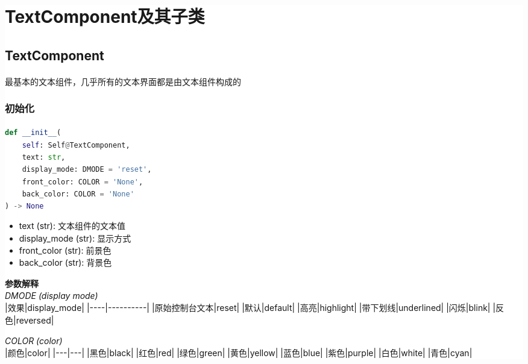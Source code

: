 # TextComponent及其子类  
## TextComponent  

最基本的文本组件，几乎所有的文本界面都是由文本组件构成的  

### 初始化  
```python
def __init__(
    self: Self@TextComponent,
    text: str,
    display_mode: DMODE = 'reset',
    front_color: COLOR = 'None',
    back_color: COLOR = 'None'
) -> None
```
- text (str): 文本组件的文本值
- display_mode (str): 显示方式
- front_color (str): 前景色
- back_color (str): 背景色  

**参数解释**  
*DMODE (display mode)*  
|效果|display_mode|
|----|----------|
|原始控制台文本|reset|
|默认|default|
|高亮|highlight|
|带下划线|underlined|
|闪烁|blink|
|反色|reversed|

*COLOR (color)*  
|颜色|color|
|---|---|
|黑色|black|
|红色|red|
|绿色|green|
|黄色|yellow|
|蓝色|blue|
|紫色|purple|
|白色|white|
|青色|cyan|
